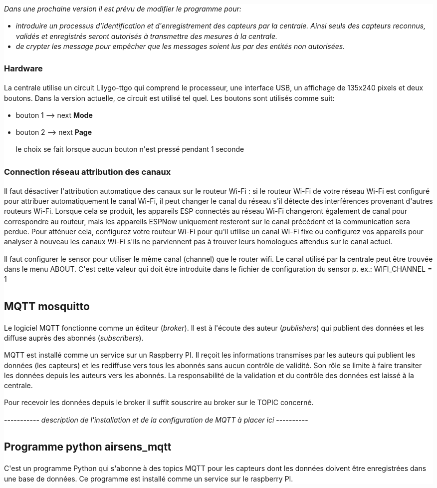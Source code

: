 *Dans une prochaine version il est prévu de modifier le programme pour:*

- *introduire un processus d'identification et d'enregistrement des capteurs par la centrale. Ainsi seuls des capteurs reconnus, validés et enregistrés seront autorisés à transmettre des mesures à la centrale.*
- *de crypter les message pour empêcher que les messages soient lus par des entités non autorisées.*

### Hardware

La centrale utilise un circuit Lilygo-ttgo qui comprend le processeur, une interface USB, un affichage de 135x240 pixels et deux boutons. Dans la version actuelle, ce circuit est utilisé tel quel. Les boutons sont utilisés comme suit:

- bouton 1 --> next **Mode**

- bouton 2 --> next **Page**

  le choix se fait lorsque aucun bouton n'est pressé pendant 1 seconde

### Connection réseau attribution des canaux

Il faut désactiver l'attribution automatique des canaux sur le routeur Wi-Fi : si le routeur Wi-Fi de votre réseau Wi-Fi est configuré pour attribuer automatiquement le canal Wi-Fi, il peut changer le canal du réseau s'il détecte des interférences provenant d'autres routeurs Wi-Fi. Lorsque cela se produit, les appareils ESP connectés au réseau Wi-Fi changeront également de canal pour correspondre au routeur, mais les appareils ESPNow uniquement resteront sur le canal précédent et la communication sera perdue. Pour atténuer cela, configurez votre routeur Wi-Fi pour qu'il utilise un canal Wi-Fi fixe ou configurez vos appareils pour analyser à nouveau les canaux Wi-Fi s'ils ne parviennent pas à trouver leurs homologues attendus sur le canal actuel.

Il faut configurer le sensor pour utiliser le même canal (channel) que le router wifi. Le canal utilisé par la centrale peut être trouvée dans le menu ABOUT. C'est cette valeur qui doit être introduite dans le fichier de configuration du sensor p. ex.: WIFI_CHANNEL = 1

## MQTT mosquitto

Le logiciel MQTT fonctionne comme un éditeur (*broker*). Il est à l'écoute des auteur (*publishers*) qui publient des données et les diffuse auprès des abonnés (*subscribers*).

MQTT est installé comme un service sur un Raspberry PI. Il reçoit les informations transmises par les auteurs qui publient les données (les capteurs) et les rediffuse vers tous les abonnés sans aucun contrôle de validité. Son rôle se limite à faire transiter les données depuis les auteurs vers les abonnés. La responsabilité de la validation et du contrôle des données est laissé à la centrale.

Pour recevoir les données depuis le broker il suffit souscrire au broker sur le TOPIC concerné.

----------- *description de l'installation et de la configuration de MQTT à placer ici*  ----------

## Programme python airsens_mqtt

C'est un programme Python qui s'abonne à des topics MQTT pour les capteurs dont les données doivent être enregistrées dans une base de données. Ce programme est installé comme un service sur le raspberry PI. 
